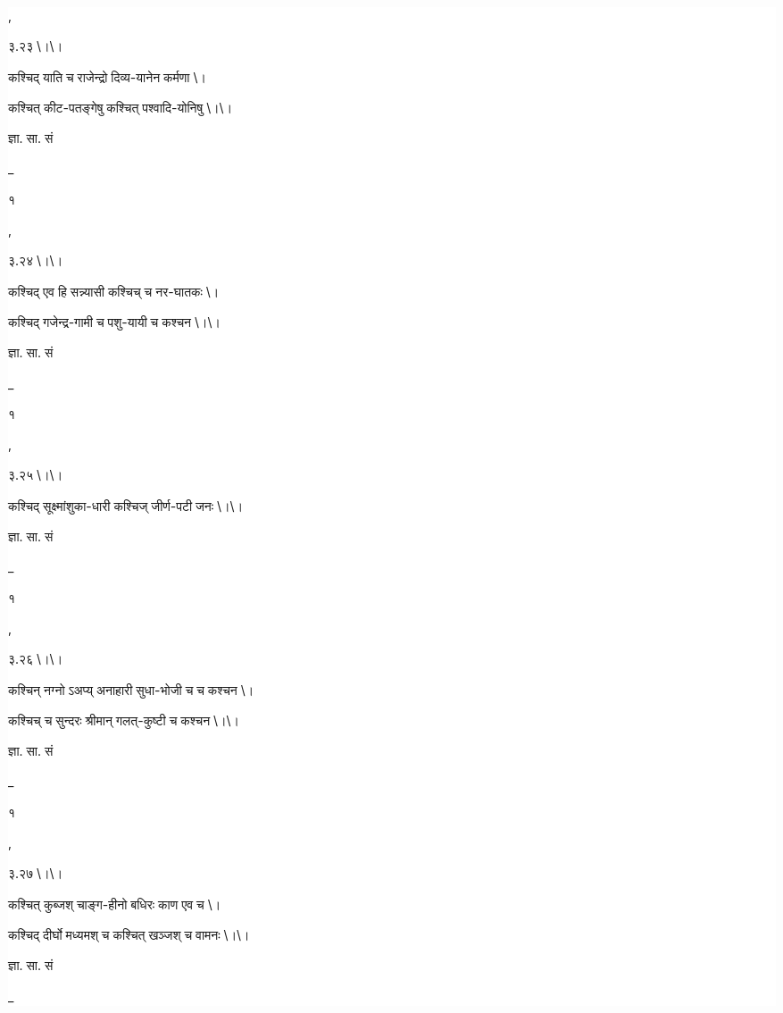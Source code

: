 ,

३.२३ \।\।

कश्चिद् याति च राजेन्द्रो दिव्य-यानेन कर्मणा \।

कश्चित् कीट-पतङ्गेषु कश्चित् पश्वादि-योनिषु \।\।

ज्ञा. सा. सं

\_

१

,

३.२४ \।\।

कश्चिद् एव हि सन्न्यासी कश्चिच् च नर-घातकः \।

कश्चिद् गजेन्द्र-गामी च पशु-यायी च कश्चन \।\।

ज्ञा. सा. सं

\_

१

,

३.२५ \।\।

कश्चिद् सूक्ष्मांशुका-धारी कश्चिज् जीर्ण-पटी जनः \।\।

ज्ञा. सा. सं

\_

१

,

३.२६ \।\।

कश्चिन् नग्नो ऽअप्य् अनाहारी सुधा-भोजी च च कश्चन \।

कश्चिच् च सुन्दरः श्रीमान् गलत्-कुष्टी च कश्चन \।\।

ज्ञा. सा. सं

\_

१

,

३.२७ \।\।

कश्चित् कुब्जश् चाङ्ग-हीनो बधिरः काण एव च \।

कश्चिद् दीर्घो मध्यमश् च कश्चित् खञ्जश् च वामनः \।\।

ज्ञा. सा. सं

\_
